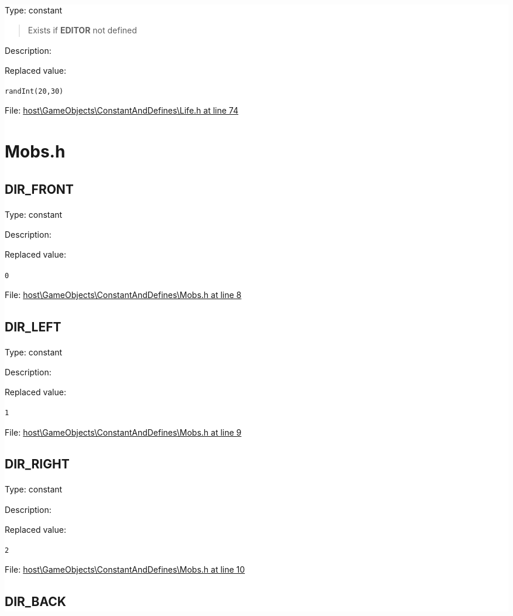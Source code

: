 Type: constant

> Exists if **EDITOR** not defined

Description: 


Replaced value:
```sqf
randInt(20,30)
```
File: [host\GameObjects\ConstantAndDefines\Life.h at line 74](../../../Src/host/GameObjects/ConstantAndDefines/Life.h#L74)
# Mobs.h

## DIR_FRONT

Type: constant

Description: 


Replaced value:
```sqf
0
```
File: [host\GameObjects\ConstantAndDefines\Mobs.h at line 8](../../../Src/host/GameObjects/ConstantAndDefines/Mobs.h#L8)
## DIR_LEFT

Type: constant

Description: 


Replaced value:
```sqf
1
```
File: [host\GameObjects\ConstantAndDefines\Mobs.h at line 9](../../../Src/host/GameObjects/ConstantAndDefines/Mobs.h#L9)
## DIR_RIGHT

Type: constant

Description: 


Replaced value:
```sqf
2
```
File: [host\GameObjects\ConstantAndDefines\Mobs.h at line 10](../../../Src/host/GameObjects/ConstantAndDefines/Mobs.h#L10)
## DIR_BACK
